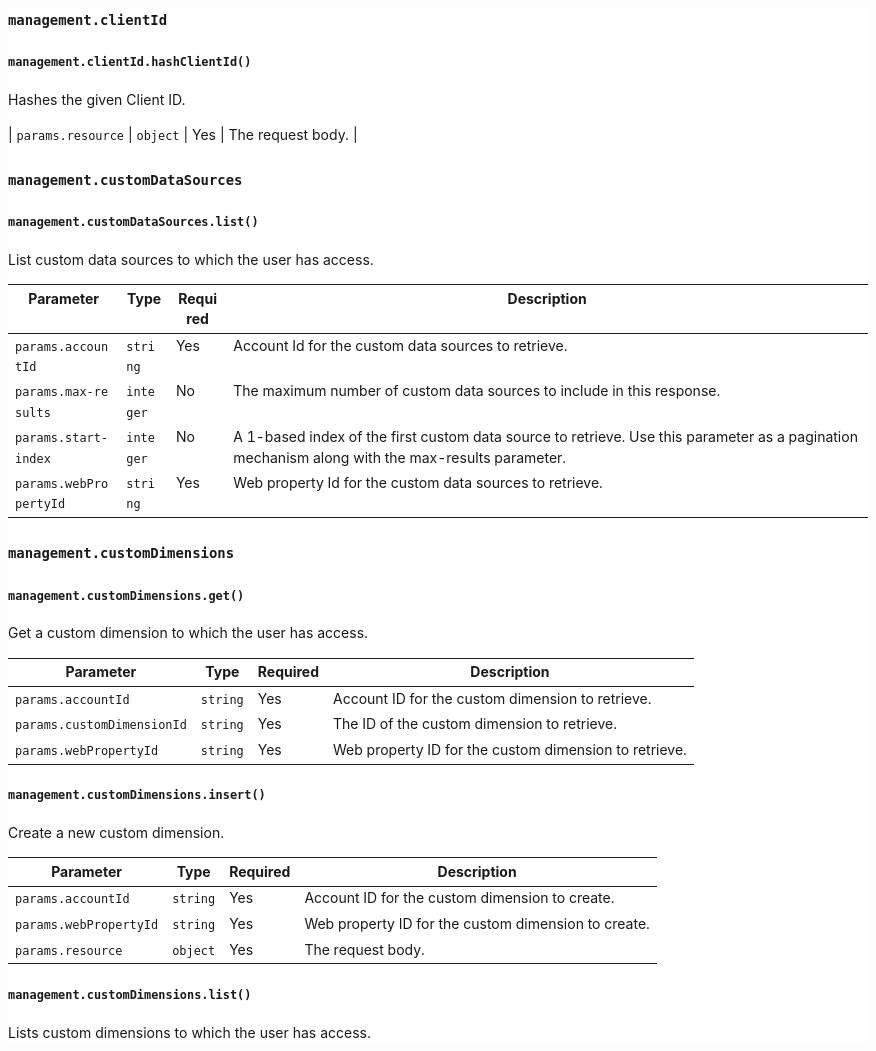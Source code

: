 ### `management.clientId`

#### `management.clientId.hashClientId()`

Hashes the given Client ID.

| `params.resource` | `object` | Yes | The request body. |

### `management.customDataSources`

#### `management.customDataSources.list()`

List custom data sources to which the user has access.

| Parameter | Type | Required | Description |
|---|---|---|---|
| `params.accountId` | `string` | Yes | Account Id for the custom data sources to retrieve. |
| `params.max-results` | `integer` | No | The maximum number of custom data sources to include in this response. |
| `params.start-index` | `integer` | No | A 1-based index of the first custom data source to retrieve. Use this parameter as a pagination mechanism along with the max-results parameter. |
| `params.webPropertyId` | `string` | Yes | Web property Id for the custom data sources to retrieve. |

### `management.customDimensions`

#### `management.customDimensions.get()`

Get a custom dimension to which the user has access.

| Parameter | Type | Required | Description |
|---|---|---|---|
| `params.accountId` | `string` | Yes | Account ID for the custom dimension to retrieve. |
| `params.customDimensionId` | `string` | Yes | The ID of the custom dimension to retrieve. |
| `params.webPropertyId` | `string` | Yes | Web property ID for the custom dimension to retrieve. |

#### `management.customDimensions.insert()`

Create a new custom dimension.

| Parameter | Type | Required | Description |
|---|---|---|---|
| `params.accountId` | `string` | Yes | Account ID for the custom dimension to create. |
| `params.webPropertyId` | `string` | Yes | Web property ID for the custom dimension to create. |
| `params.resource` | `object` | Yes | The request body. |

#### `management.customDimensions.list()`

Lists custom dimensions to which the user has access.
